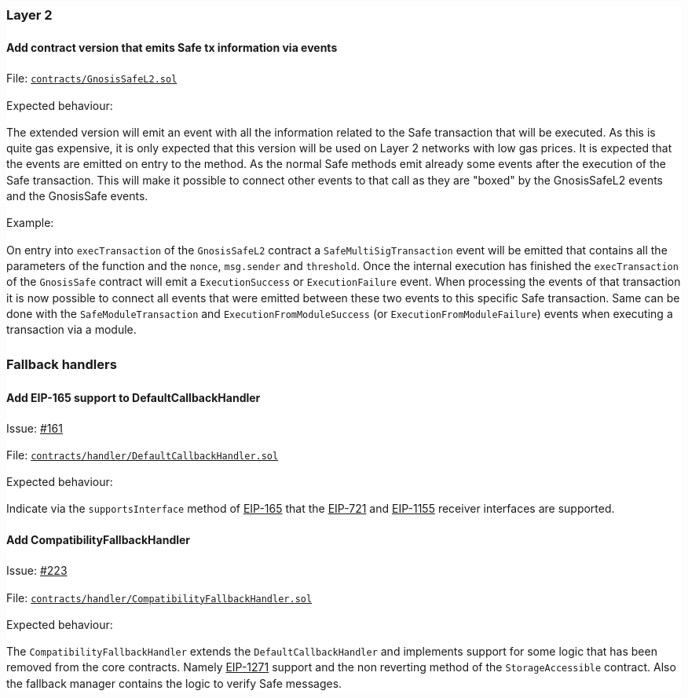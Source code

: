 ### Layer 2

#### Add contract version that emits Safe tx information via events

File: [`contracts/GnosisSafeL2.sol`](https://github.com/safe-global/safe-smart-account/blob/ad6c7355d5bdf4f7fa348fbfcb9f07431769a3c9/contracts/GnosisSafeL2.sol)

Expected behaviour:

The extended version will emit an event with all the information related to the Safe transaction that will be executed. As this is quite gas expensive, it is only expected that this version will be used on Layer 2 networks with low gas prices.
It is expected that the events are emitted on entry to the method. As the normal Safe methods emit already some events after the execution of the Safe transaction. This will make it possible to connect other events to that call as they are "boxed" by the GnosisSafeL2 events and the GnosisSafe events.

Example:

On entry into `execTransaction` of the `GnosisSafeL2` contract a `SafeMultiSigTransaction` event will be emitted that contains all the parameters of the function and the `nonce`, `msg.sender` and `threshold`. Once the internal execution has finished the `execTransaction` of the `GnosisSafe` contract will emit a `ExecutionSuccess` or `ExecutionFailure` event. When processing the events of that transaction it is now possible to connect all events that were emitted between these two events to this specific Safe transaction.
Same can be done with the `SafeModuleTransaction` and `ExecutionFromModuleSuccess` (or `ExecutionFromModuleFailure`) events when executing a transaction via a module.

### Fallback handlers

#### Add EIP-165 support to DefaultCallbackHandler

Issue: [#161](https://github.com/safe-global/safe-smart-account/issues/161)

File: [`contracts/handler/DefaultCallbackHandler.sol`](https://github.com/safe-global/safe-smart-account/blob/ad6c7355d5bdf4f7fa348fbfcb9f07431769a3c9/contracts/handler/DefaultCallbackHandler.sol)

Expected behaviour:

Indicate via the `supportsInterface` method of [EIP-165](https://eips.ethereum.org/EIPS/eip-165) that the [EIP-721](https://eips.ethereum.org/EIPS/eip-721) and [EIP-1155](https://eips.ethereum.org/EIPS/eip-1155) receiver interfaces are supported.

#### Add CompatibilityFallbackHandler

Issue: [#223](https://github.com/safe-global/safe-smart-account/issues/223)

File: [`contracts/handler/CompatibilityFallbackHandler.sol`](https://github.com/safe-global/safe-smart-account/blob/ad6c7355d5bdf4f7fa348fbfcb9f07431769a3c9/contracts/handler/CompatibilityFallbackHandler.sol)

Expected behaviour:

The `CompatibilityFallbackHandler` extends the `DefaultCallbackHandler` and implements support for some logic that has been removed from the core contracts. Namely [EIP-1271](https://eips.ethereum.org/EIPS/eip-1271) support and the non reverting method of the `StorageAccessible` contract. Also the fallback manager contains the logic to verify Safe messages.
